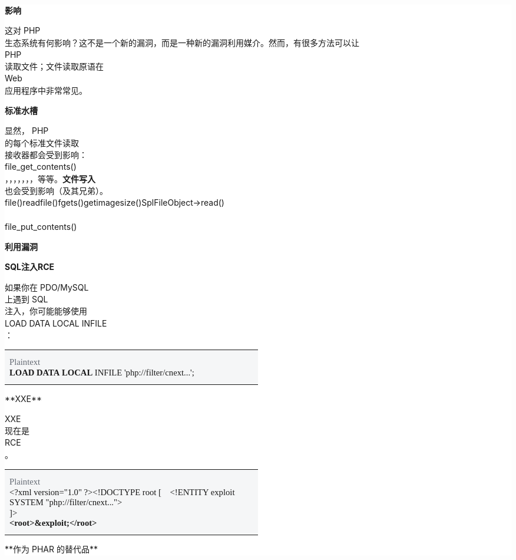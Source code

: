 **影响**  
  
这对 PHP   
生态系统有何影响？这不是一个新的漏洞，而是一种新的漏洞利用媒介。然而，有很多方法可以让   
PHP   
读取文件；文件读取原语在   
Web   
应用程序中非常常见。  
  
**标准水槽**  
  
显然， PHP   
的每个标准文件读取  
接收器都会受到影响：  
file_get_contents()  
，，，，，，，等等。**文件写入**  
也会受到影响（及其兄弟）。  
file()readfile()fgets()getimagesize()SplFileObject->read()  
   
file_put_contents()  
  
**利用漏洞**  
  
**SQL注入RCE**  
  
如果你在 PDO/MySQL   
上遇到 SQL   
注入，你可能能够使用  
LOAD DATA LOCAL INFILE  
：  
<table><tbody><tr><td width="414" valign="top" style="padding: 3pt 6pt 1.5pt;border-width: 1pt;border-color: rgb(222, 224, 227);background: rgb(245, 246, 247);"><p style="margin-top:6.0000pt;margin-bottom:6.0000pt;text-align:left;line-height:120%;"><span style="font-family:Consolas;line-height:120%;color:rgb(100,106,115);font-size:11.0000pt;">Plaintext</span><span style="font-family:Consolas;line-height:120%;color:rgb(100,106,115);font-size:11.0000pt;"><br/></span><strong><span style="font-family:Consolas;line-height:120%;mso-ansi-font-weight:bold;font-size:11.0000pt;">LOAD</span></strong><span style="font-family:Consolas;line-height:120%;font-size:11.0000pt;"> </span><strong><span style="font-family:Consolas;line-height:120%;mso-ansi-font-weight:bold;font-size:11.0000pt;">DATA</span></strong><span style="font-family:Consolas;line-height:120%;font-size:11.0000pt;"> </span><strong><span style="font-family:Consolas;line-height:120%;mso-ansi-font-weight:bold;font-size:11.0000pt;">LOCAL</span></strong><span style="font-family:Consolas;line-height:120%;font-size:11.0000pt;"> INFILE &#39;php://filter/cnext...&#39;;</span><span style="font-family:Calibri;mso-fareast-font-family:宋体;mso-bidi-font-family:&#39;Times New Roman&#39;;font-size:10.5000pt;"><o:p></o:p></span></p></td></tr></tbody></table>  
**XXE**  
  
XXE   
现在是   
RCE  
。  
<table><tbody><tr><td width="414" valign="top" style="padding: 3pt 6pt 1.5pt;border-width: 1pt;border-color: rgb(222, 224, 227);background: rgb(245, 246, 247);"><p style="margin-top:6.0000pt;margin-bottom:6.0000pt;text-align:left;line-height:120%;"><span style="font-family:Consolas;line-height:120%;color:rgb(100,106,115);font-size:11.0000pt;">Plaintext</span><span style="font-family:Consolas;line-height:120%;color:rgb(100,106,115);font-size:11.0000pt;"><br/></span><span style="font-family:Consolas;line-height:120%;font-size:11.0000pt;">&lt;?xml version=&#34;1.0&#34; ?&gt;&lt;!DOCTYPE root [    &lt;!ENTITY exploit SYSTEM &#34;php://filter/cnext...&#34;&gt;</span><span style="font-family:Consolas;line-height:120%;font-size:11.0000pt;"><br/></span><span style="font-family:Consolas;line-height:120%;font-size:11.0000pt;">]&gt;</span><span style="font-family:Consolas;line-height:120%;font-size:11.0000pt;"><br/></span><strong><span style="font-family:Consolas;line-height:120%;mso-ansi-font-weight:bold;font-size:11.0000pt;">&lt;root&gt;&amp;exploit;&lt;/root&gt;</span></strong><span style="font-family:Calibri;mso-fareast-font-family:宋体;mso-bidi-font-family:&#39;Times New Roman&#39;;font-size:10.5000pt;"><o:p></o:p></span></p></td></tr></tbody></table>  
**作为 PHAR 的替代品**  
  